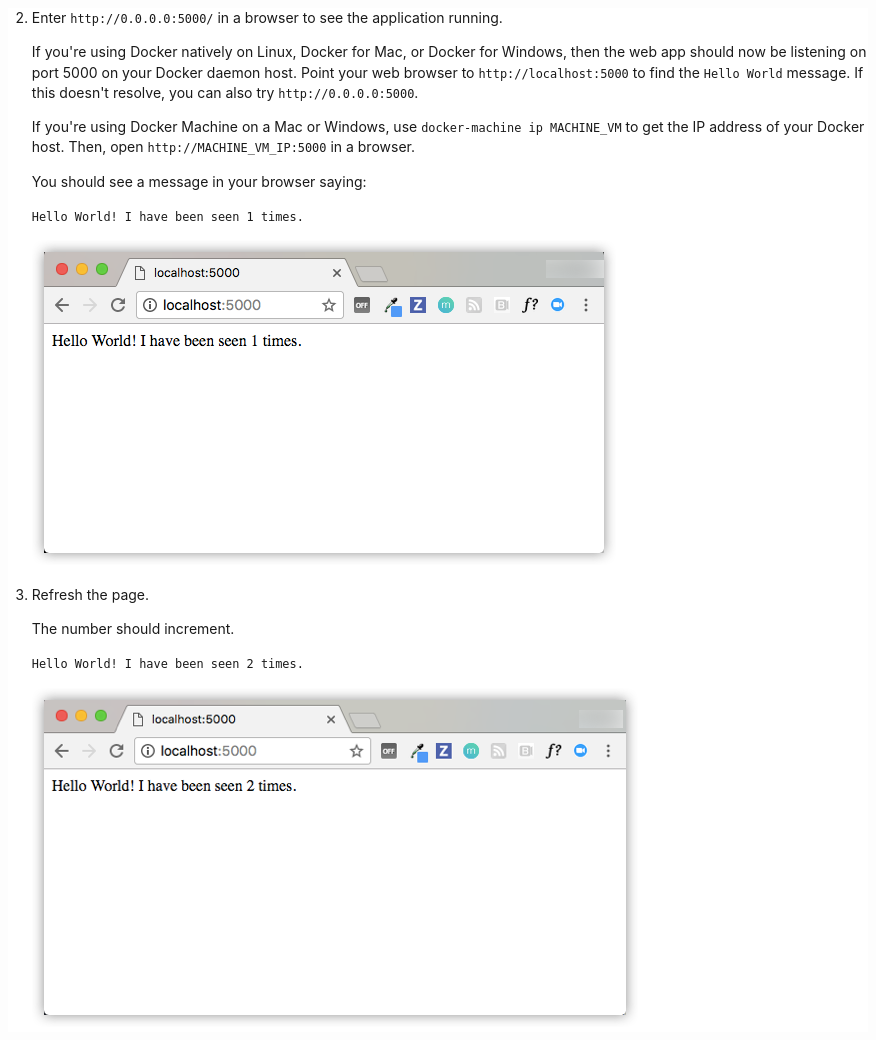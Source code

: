 2.  Enter `http://0.0.0.0:5000/` in a browser to see the application running.

    If you're using Docker natively on Linux, Docker for Mac, or Docker for
    Windows, then the web app should now be listening on port 5000 on your
    Docker daemon host. Point your web browser to `http://localhost:5000` to
    find the `Hello World` message. If this doesn't resolve, you can also try
    `http://0.0.0.0:5000`.

    If you're using Docker Machine on a Mac or Windows, use `docker-machine ip
    MACHINE_VM` to get the IP address of your Docker host. Then, open
    `http://MACHINE_VM_IP:5000` in a browser.

    You should see a message in your browser saying:

    ```
    Hello World! I have been seen 1 times.
    ```

    ![hello world in browser](images/quick-hello-world-1.png)

3.  Refresh the page.

    The number should increment.

    ```
    Hello World! I have been seen 2 times.
    ```

    ![hello world in browser](images/quick-hello-world-2.png)
